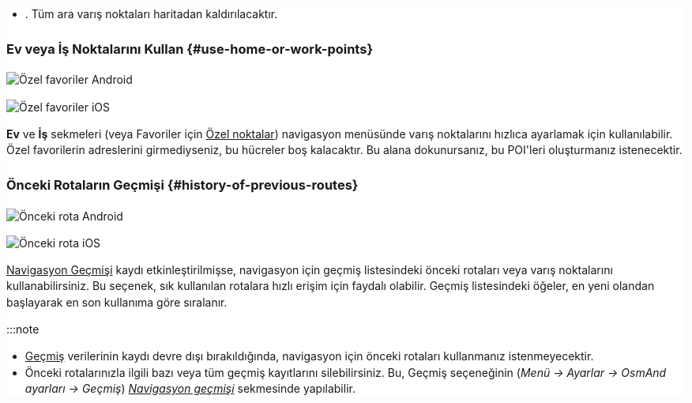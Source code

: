- **<Translate android="true" ids="clear_all_intermediates"/>**. Tüm ara varış noktaları haritadan kaldırılacaktır.

### Ev veya İş Noktalarını Kullan {#use-home-or-work-points}

<Tabs groupId="operating-systems" queryString="current-os">

<TabItem value="android" label="Android">

![Özel favoriler Android](@site/static/img/navigation/route/special_favorite_andr.png)

</TabItem>

<TabItem value="ios" label="iOS">

![Özel favoriler iOS](@site/static/img/navigation/route/special_favorite_ios.png)

</TabItem>

</Tabs>

**Ev** ve **İş** sekmeleri (veya Favoriler için [Özel noktalar](../../personal/favorites.md#special-favorites-personal)) navigasyon menüsünde varış noktalarını hızlıca ayarlamak için kullanılabilir. Özel favorilerin adreslerini girmediyseniz, bu hücreler boş kalacaktır. Bu alana dokunursanız, bu POI'leri oluşturmanız istenecektir.  


### Önceki Rotaların Geçmişi {#history-of-previous-routes}

<Tabs groupId="operating-systems" queryString="current-os">

<TabItem value="android" label="Android">  

![Önceki rota Android](@site/static/img/navigation/route/previous_andr.png)  

</TabItem>

<TabItem value="ios" label="iOS">

![Önceki rota iOS](@site/static/img/navigation/route/previous_ios.png)  

</TabItem>

</Tabs>

[Navigasyon Geçmişi](../../personal/global-settings.md#history) kaydı etkinleştirilmişse, navigasyon için geçmiş listesindeki önceki rotaları veya varış noktalarını kullanabilirsiniz. Bu seçenek, sık kullanılan rotalara hızlı erişim için faydalı olabilir. Geçmiş listesindeki öğeler, en yeni olandan başlayarak en son kullanıma göre sıralanır.  

:::note

- [Geçmiş](../../personal/global-settings.md#history) verilerinin kaydı devre dışı bırakıldığında, navigasyon için önceki rotaları kullanmanız istenmeyecektir.
- Önceki rotalarınızla ilgili bazı veya tüm geçmiş kayıtlarını silebilirsiniz. Bu, Geçmiş seçeneğinin (*Menü → Ayarlar → OsmAnd ayarları → Geçmiş*) *[Navigasyon geçmişi](../../personal/global-settings.md#history)* sekmesinde yapılabilir.
